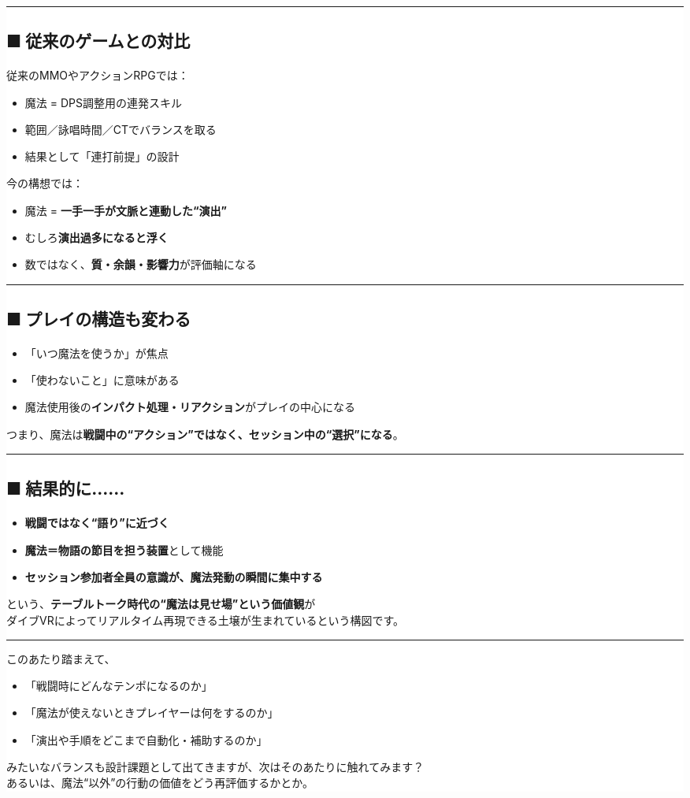* * *

■ 従来のゲームとの対比
------------

従来のMMOやアクションRPGでは：

*   魔法 = DPS調整用の連発スキル
    
*   範囲／詠唱時間／CTでバランスを取る
    
*   結果として「連打前提」の設計
    

今の構想では：

*   魔法 = **一手一手が文脈と連動した“演出”**
    
*   むしろ**演出過多になると浮く**
    
*   数ではなく、**質・余韻・影響力**が評価軸になる
    

* * *

■ プレイの構造も変わる
------------

*   「いつ魔法を使うか」が焦点
    
*   「使わないこと」に意味がある
    
*   魔法使用後の**インパクト処理・リアクション**がプレイの中心になる
    

つまり、魔法は**戦闘中の“アクション”ではなく、セッション中の“選択”になる**。

* * *

■ 結果的に……
--------

*   **戦闘ではなく“語り”に近づく**
    
*   **魔法＝物語の節目を担う装置**として機能
    
*   **セッション参加者全員の意識が、魔法発動の瞬間に集中する**
    

という、**テーブルトーク時代の“魔法は見せ場”という価値観**が  
ダイブVRによってリアルタイム再現できる土壌が生まれているという構図です。

* * *

このあたり踏まえて、

*   「戦闘時にどんなテンポになるのか」
    
*   「魔法が使えないときプレイヤーは何をするのか」
    
*   「演出や手順をどこまで自動化・補助するのか」
    

みたいなバランスも設計課題として出てきますが、次はそのあたりに触れてみます？  
あるいは、魔法“以外”の行動の価値をどう再評価するかとか。
